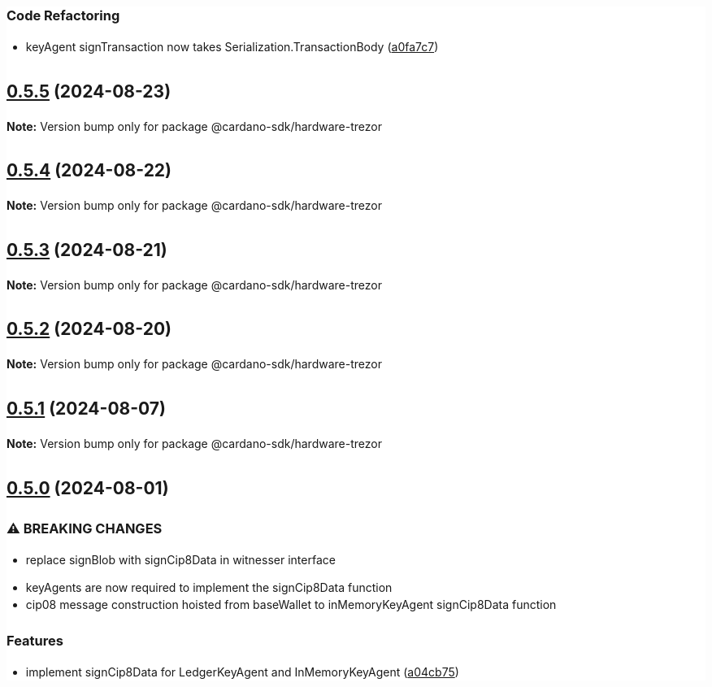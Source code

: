 ### Code Refactoring

* keyAgent signTransaction now takes Serialization.TransactionBody ([a0fa7c7](https://github.com/input-output-hk/cardano-js-sdk/commit/a0fa7c71512104384755061010e9f8a31da0d415))

## [0.5.5](https://github.com/input-output-hk/cardano-js-sdk/compare/@cardano-sdk/hardware-trezor@0.5.4...@cardano-sdk/hardware-trezor@0.5.5) (2024-08-23)

**Note:** Version bump only for package @cardano-sdk/hardware-trezor

## [0.5.4](https://github.com/input-output-hk/cardano-js-sdk/compare/@cardano-sdk/hardware-trezor@0.5.3...@cardano-sdk/hardware-trezor@0.5.4) (2024-08-22)

**Note:** Version bump only for package @cardano-sdk/hardware-trezor

## [0.5.3](https://github.com/input-output-hk/cardano-js-sdk/compare/@cardano-sdk/hardware-trezor@0.5.2...@cardano-sdk/hardware-trezor@0.5.3) (2024-08-21)

**Note:** Version bump only for package @cardano-sdk/hardware-trezor

## [0.5.2](https://github.com/input-output-hk/cardano-js-sdk/compare/@cardano-sdk/hardware-trezor@0.5.1...@cardano-sdk/hardware-trezor@0.5.2) (2024-08-20)

**Note:** Version bump only for package @cardano-sdk/hardware-trezor

## [0.5.1](https://github.com/input-output-hk/cardano-js-sdk/compare/@cardano-sdk/hardware-trezor@0.5.0...@cardano-sdk/hardware-trezor@0.5.1) (2024-08-07)

**Note:** Version bump only for package @cardano-sdk/hardware-trezor

## [0.5.0](https://github.com/input-output-hk/cardano-js-sdk/compare/@cardano-sdk/hardware-trezor@0.4.36...@cardano-sdk/hardware-trezor@0.5.0) (2024-08-01)

### ⚠ BREAKING CHANGES

* replace signBlob with signCip8Data in witnesser interface
- keyAgents are now required to implement the signCip8Data function
- cip08 message construction hoisted from baseWallet to inMemoryKeyAgent signCip8Data function

### Features

* implement signCip8Data for LedgerKeyAgent and InMemoryKeyAgent ([a04cb75](https://github.com/input-output-hk/cardano-js-sdk/commit/a04cb753e4276a710f3336892e92c8f1bc7cee82))
